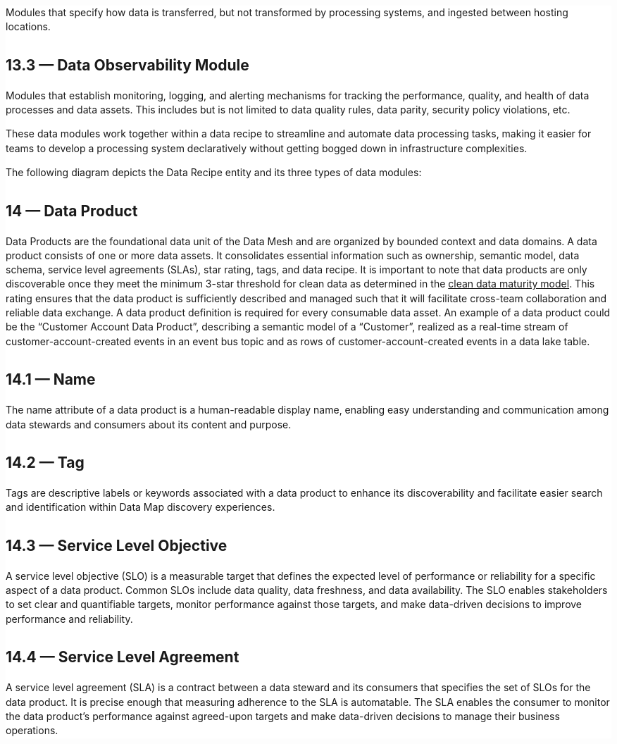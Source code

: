 Modules that specify how data is transferred, but not transformed by processing systems, and ingested between hosting locations.

13.3 — Data Observability Module
--------------------------------

Modules that establish monitoring, logging, and alerting mechanisms for tracking the performance, quality, and health of data processes and data assets. This includes but is not limited to data quality rules, data parity, security policy violations, etc.

These data modules work together within a data recipe to streamline and automate data processing tasks, making it easier for teams to develop a processing system declaratively without getting bogged down in infrastructure complexities.

The following diagram depicts the Data Recipe entity and its three types of data modules:

![]()14 — Data Product
-----------------

Data Products are the foundational data unit of the Data Mesh and are organized by bounded context and data domains. A data product consists of one or more data assets. It consolidates essential information such as ownership, semantic model, data schema, service level agreements (SLAs), star rating, tags, and data recipe. It is important to note that data products are only discoverable once they meet the minimum 3-star threshold for clean data as determined in the [clean data maturity model](#26d6). This rating ensures that the data product is sufficiently described and managed such that it will facilitate cross-team collaboration and reliable data exchange. A data product definition is required for every consumable data asset. An example of a data product could be the “Customer Account Data Product”, describing a semantic model of a “Customer”, realized as a real-time stream of customer-account-created events in an event bus topic and as rows of customer-account-created events in a data lake table.

14.1 — Name
-----------

The name attribute of a data product is a human-readable display name, enabling easy understanding and communication among data stewards and consumers about its content and purpose.

14.2 — Tag
----------

Tags are descriptive labels or keywords associated with a data product to enhance its discoverability and facilitate easier search and identification within Data Map discovery experiences.

14.3 — Service Level Objective
------------------------------

A service level objective (SLO) is a measurable target that defines the expected level of performance or reliability for a specific aspect of a data product. Common SLOs include data quality, data freshness, and data availability. The SLO enables stakeholders to set clear and quantifiable targets, monitor performance against those targets, and make data-driven decisions to improve performance and reliability.

14.4 — Service Level Agreement
------------------------------

A service level agreement (SLA) is a contract between a data steward and its consumers that specifies the set of SLOs for the data product. It is precise enough that measuring adherence to the SLA is automatable. The SLA enables the consumer to monitor the data product’s performance against agreed-upon targets and make data-driven decisions to manage their business operations.
